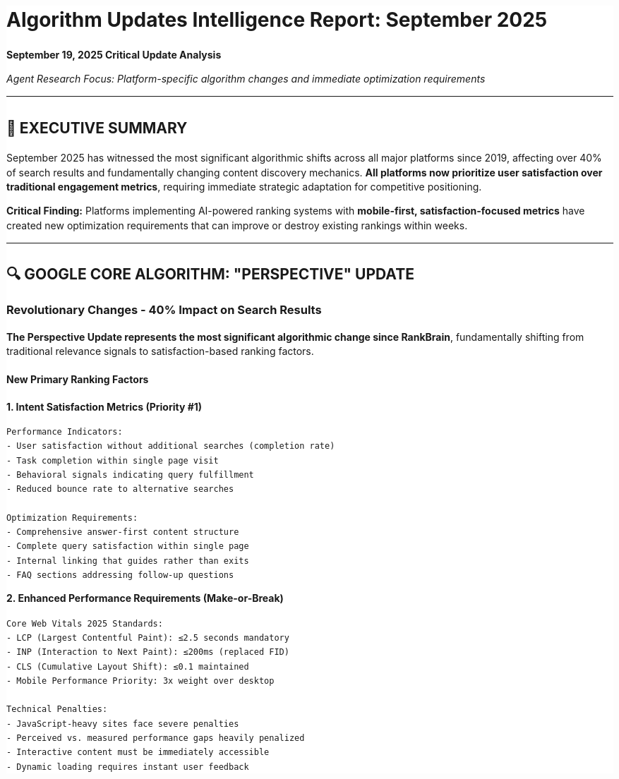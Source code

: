 # Algorithm Updates Intelligence Report: September 2025
**September 19, 2025 Critical Update Analysis**

*Agent Research Focus: Platform-specific algorithm changes and immediate optimization requirements*

---

## 🚨 **EXECUTIVE SUMMARY**

September 2025 has witnessed the most significant algorithmic shifts across all major platforms since 2019, affecting over 40% of search results and fundamentally changing content discovery mechanics. **All platforms now prioritize user satisfaction over traditional engagement metrics**, requiring immediate strategic adaptation for competitive positioning.

**Critical Finding:** Platforms implementing AI-powered ranking systems with **mobile-first, satisfaction-focused metrics** have created new optimization requirements that can improve or destroy existing rankings within weeks.

---

## 🔍 **GOOGLE CORE ALGORITHM: "PERSPECTIVE" UPDATE**

### **Revolutionary Changes - 40% Impact on Search Results**

**The Perspective Update represents the most significant algorithmic change since RankBrain**, fundamentally shifting from traditional relevance signals to satisfaction-based ranking factors.

#### **New Primary Ranking Factors**

**1. Intent Satisfaction Metrics (Priority #1)**
```
Performance Indicators:
- User satisfaction without additional searches (completion rate)
- Task completion within single page visit
- Behavioral signals indicating query fulfillment
- Reduced bounce rate to alternative searches

Optimization Requirements:
- Comprehensive answer-first content structure
- Complete query satisfaction within single page
- Internal linking that guides rather than exits
- FAQ sections addressing follow-up questions
```

**2. Enhanced Performance Requirements (Make-or-Break)**
```
Core Web Vitals 2025 Standards:
- LCP (Largest Contentful Paint): ≤2.5 seconds mandatory
- INP (Interaction to Next Paint): ≤200ms (replaced FID)
- CLS (Cumulative Layout Shift): ≤0.1 maintained
- Mobile Performance Priority: 3x weight over desktop

Technical Penalties:
- JavaScript-heavy sites face severe penalties
- Perceived vs. measured performance gaps heavily penalized
- Interactive content must be immediately accessible
- Dynamic loading requires instant user feedback
```
